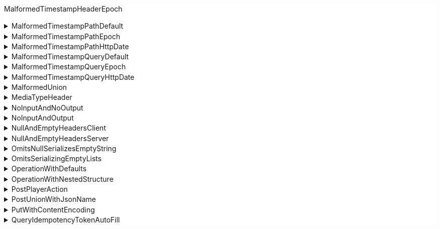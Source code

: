 MalformedTimestampHeaderEpoch
</summary></details>
<details><summary>
MalformedTimestampPathDefault
</summary></details>
<details><summary>
MalformedTimestampPathEpoch
</summary></details>
<details><summary>
MalformedTimestampPathHttpDate
</summary></details>
<details><summary>
MalformedTimestampQueryDefault
</summary></details>
<details><summary>
MalformedTimestampQueryEpoch
</summary></details>
<details><summary>
MalformedTimestampQueryHttpDate
</summary></details>
<details><summary>
MalformedUnion
</summary></details>
<details><summary>
MediaTypeHeader
</summary></details>
<details><summary>
NoInputAndNoOutput
</summary></details>
<details><summary>
NoInputAndOutput
</summary></details>
<details><summary>
NullAndEmptyHeadersClient
</summary></details>
<details><summary>
NullAndEmptyHeadersServer
</summary></details>
<details><summary>
OmitsNullSerializesEmptyString
</summary></details>
<details><summary>
OmitsSerializingEmptyLists
</summary></details>
<details><summary>
OperationWithDefaults
</summary></details>
<details><summary>
OperationWithNestedStructure
</summary></details>
<details><summary>
PostPlayerAction
</summary></details>
<details><summary>
PostUnionWithJsonName
</summary></details>
<details><summary>
PutWithContentEncoding
</summary></details>
<details>
<summary>
QueryIdempotencyTokenAutoFill
</summary>

